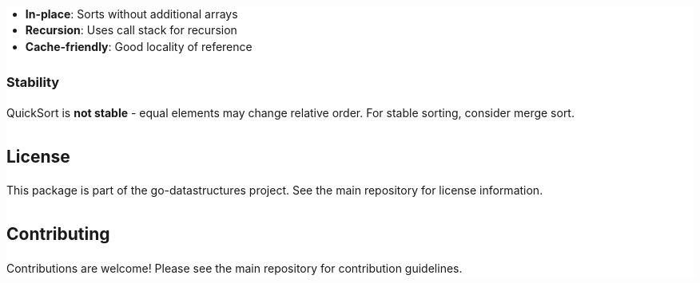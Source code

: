 - **In-place**: Sorts without additional arrays
- **Recursion**: Uses call stack for recursion
- **Cache-friendly**: Good locality of reference

### Stability

QuickSort is **not stable** - equal elements may change relative order. For stable sorting, consider merge sort.

## License

This package is part of the go-datastructures project. See the main repository for license information.

## Contributing

Contributions are welcome! Please see the main repository for contribution guidelines.
